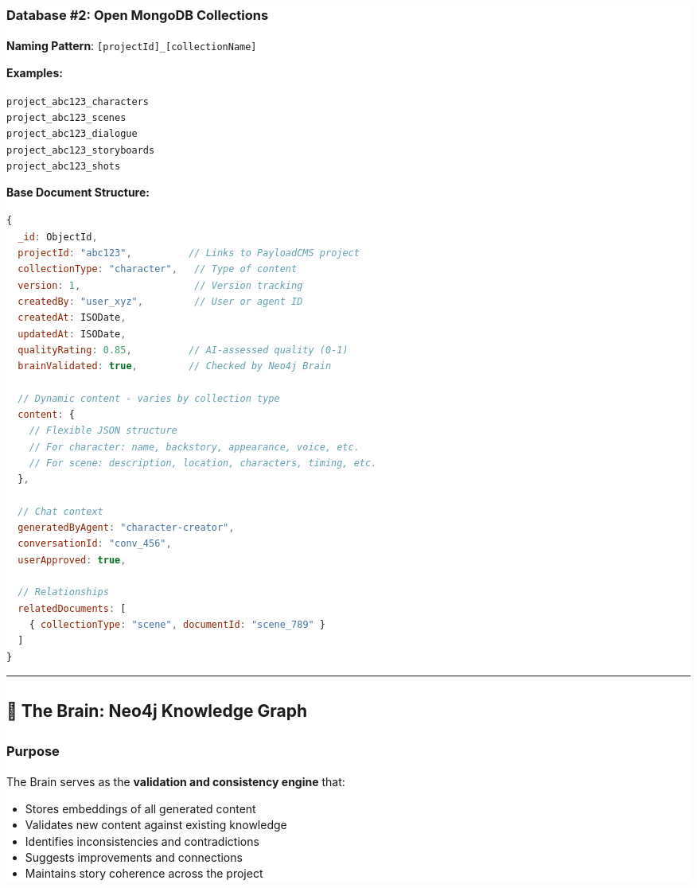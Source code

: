### Database #2: Open MongoDB Collections

**Naming Pattern**: `[projectId]_[collectionName]`

**Examples:**
```
project_abc123_characters
project_abc123_scenes
project_abc123_dialogue
project_abc123_storyboards
project_abc123_shots
```

**Base Document Structure:**
```javascript
{
  _id: ObjectId,
  projectId: "abc123",          // Links to PayloadCMS project
  collectionType: "character",   // Type of content
  version: 1,                    // Version tracking
  createdBy: "user_xyz",         // User or agent ID
  createdAt: ISODate,
  updatedAt: ISODate,
  qualityRating: 0.85,          // AI-assessed quality (0-1)
  brainValidated: true,         // Checked by Neo4j Brain
  
  // Dynamic content - varies by collection type
  content: {
    // Flexible JSON structure
    // For character: name, backstory, appearance, voice, etc.
    // For scene: description, location, characters, timing, etc.
  },
  
  // Chat context
  generatedByAgent: "character-creator",
  conversationId: "conv_456",
  userApproved: true,
  
  // Relationships
  relatedDocuments: [
    { collectionType: "scene", documentId: "scene_789" }
  ]
}
```

---

## 🧠 The Brain: Neo4j Knowledge Graph

### Purpose

The Brain serves as the **validation and consistency engine** that:
- Stores embeddings of all generated content
- Validates new content against existing knowledge
- Identifies inconsistencies and contradictions
- Suggests improvements and connections
- Maintains story coherence across the project
